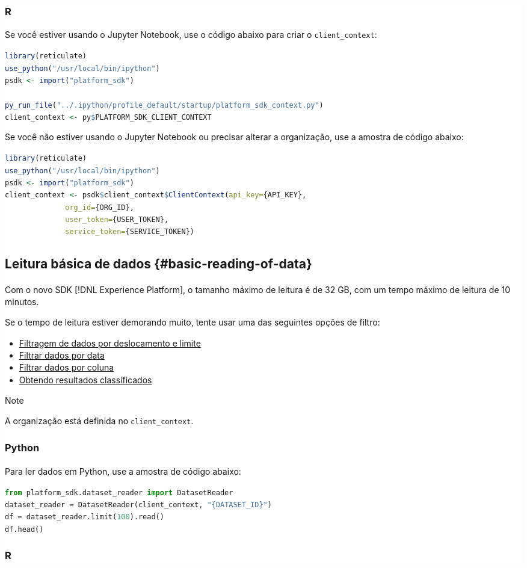### R

Se você estiver usando o Jupyter Notebook, use o código abaixo para criar o `client_context`:

```r
library(reticulate)
use_python("/usr/local/bin/ipython")
psdk <- import("platform_sdk")

py_run_file("../.ipython/profile_default/startup/platform_sdk_context.py")
client_context <- py$PLATFORM_SDK_CLIENT_CONTEXT
```

Se você não estiver usando o Jupyter Notebook ou precisar alterar a organização, use a amostra de código abaixo:

```r
library(reticulate)
use_python("/usr/local/bin/ipython")
psdk <- import("platform_sdk")
client_context <- psdk$client_context$ClientContext(api_key={API_KEY},
              org_id={ORG_ID},
              user_token={USER_TOKEN},
              service_token={SERVICE_TOKEN})
```

## Leitura básica de dados {#basic-reading-of-data}

Com o novo SDK [!DNL Experience Platform], o tamanho máximo de leitura é de 32 GB, com um tempo máximo de leitura de 10 minutos.

Se o tempo de leitura estiver demorando muito, tente usar uma das seguintes opções de filtro:

- [Filtragem de dados por deslocamento e limite](#filter-by-offset-and-limit)
- [Filtrar dados por data](#filter-by-date)
- [Filtrar dados por coluna](#filter-by-selected-columns)
- [Obtendo resultados classificados](#get-sorted-results)

>[!NOTE]
>
>A organização está definida no `client_context`.

### Python

Para ler dados em Python, use a amostra de código abaixo:

```python
from platform_sdk.dataset_reader import DatasetReader
dataset_reader = DatasetReader(client_context, "{DATASET_ID}")
df = dataset_reader.limit(100).read()
df.head()
```

### R
